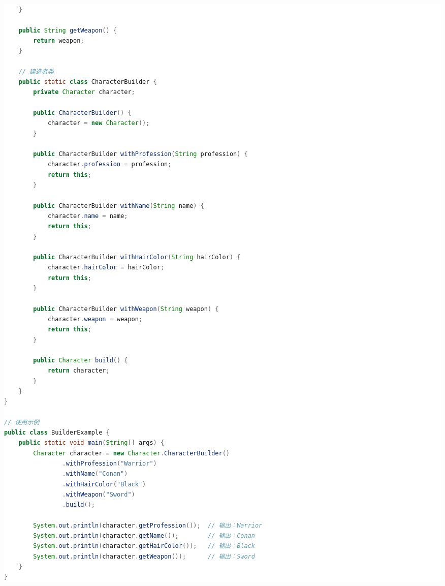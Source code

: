 ```java
    }

    public String getWeapon() {
        return weapon;
    }

    // 建造者类
    public static class CharacterBuilder {
        private Character character;

        public CharacterBuilder() {
            character = new Character();
        }

        public CharacterBuilder withProfession(String profession) {
            character.profession = profession;
            return this;
        }

        public CharacterBuilder withName(String name) {
            character.name = name;
            return this;
        }

        public CharacterBuilder withHairColor(String hairColor) {
            character.hairColor = hairColor;
            return this;
        }

        public CharacterBuilder withWeapon(String weapon) {
            character.weapon = weapon;
            return this;
        }

        public Character build() {
            return character;
        }
    }
}

// 使用示例
public class BuilderExample {
    public static void main(String[] args) {
        Character character = new Character.CharacterBuilder()
                .withProfession("Warrior")
                .withName("Conan")
                .withHairColor("Black")
                .withWeapon("Sword")
                .build();

        System.out.println(character.getProfession());  // 输出：Warrior
        System.out.println(character.getName());        // 输出：Conan
        System.out.println(character.getHairColor());   // 输出：Black
        System.out.println(character.getWeapon());      // 输出：Sword
    }
}
```
